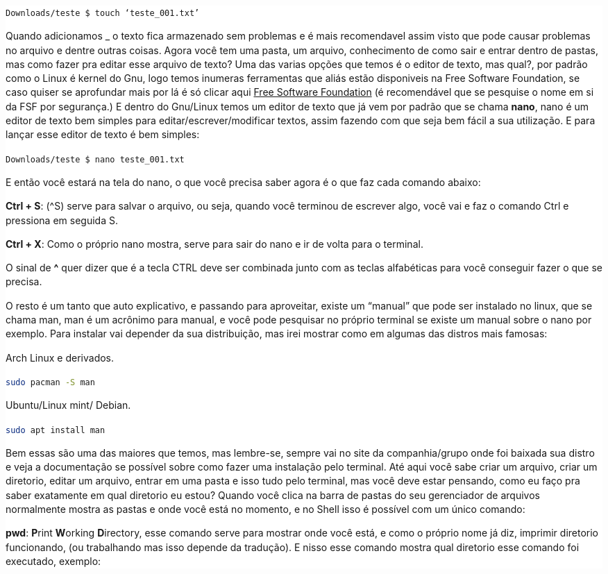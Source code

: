  ```bash
 Downloads/teste $ touch ‘teste_001.txt’
 ```

 Quando adicionamos  _ o texto fica armazenado sem problemas e é mais recomendavel assim visto que pode causar problemas no arquivo e dentre outras coisas. Agora você tem uma pasta, um arquivo, conhecimento de como sair e entrar dentro de pastas, mas como fazer pra editar esse arquivo de texto?
 Uma das varias opções que temos é o editor de texto, mas qual?, por padrão como o Linux é kernel do Gnu, logo temos inumeras ferramentas que aliás estão disponiveis na Free Software Foundation, se caso quiser se aprofundar mais por lá é só clicar aqui [Free Software Foundation](https://www.fsf.org/pt-br) (é recomendável que se pesquise o nome em si da FSF por segurança.)
 E dentro do Gnu/Linux temos um editor de texto que já vem por padrão que se chama **nano**, nano é um editor de texto bem simples para editar/escrever/modificar textos, assim fazendo com que seja bem fácil a sua utilização. E para lançar esse editor de texto é bem simples:

```bash
Downloads/teste $ nano teste_001.txt
```
 E então você estará na tela do nano, o que você precisa saber agora é o que faz cada comando abaixo:

**Ctrl + S**: (^S) serve para salvar o arquivo, ou seja, quando você terminou de escrever algo, você vai e faz o comando Ctrl e pressiona em seguida S.

**Ctrl + X**: Como o próprio nano mostra, serve para sair do nano e ir de volta para o terminal.

 O sinal de **^** quer dizer que é a tecla CTRL deve ser combinada junto com as teclas alfabéticas para você conseguir fazer o que se precisa.

 O resto é um tanto que auto explicativo, e passando para aproveitar, existe um “manual” que pode ser instalado no linux, que se chama man, man é um acrônimo para manual, e você pode pesquisar no próprio terminal se existe um manual sobre o nano por exemplo.
 Para instalar vai depender da sua distribuição, mas irei mostrar como em algumas das distros mais famosas:

Arch Linux e derivados.
```bash
sudo pacman -S man
```

Ubuntu/Linux mint/ Debian.
```bash
sudo apt install man
```
 Bem essas são uma das maiores que temos, mas lembre-se, sempre vai no site da companhia/grupo onde foi baixada sua distro e veja a documentação se possível sobre como fazer uma instalação pelo terminal.
 Até aqui você sabe criar um arquivo, criar um diretorio, editar um arquivo, entrar em uma pasta e isso tudo pelo terminal, mas você deve estar pensando, como eu faço pra saber exatamente em qual diretorio eu estou?
 Quando você clica na barra de pastas do seu gerenciador de arquivos normalmente mostra as pastas e onde você está no momento, e no Shell isso é possível com um único comando:

 **pwd**: **P**rint **W**orking **D**irectory, esse comando serve para mostrar onde você está, e como o próprio nome já diz, imprimir diretorio funcionando, (ou trabalhando mas isso depende da tradução). 
 E nisso esse comando mostra qual diretorio esse comando foi executado, exemplo:
